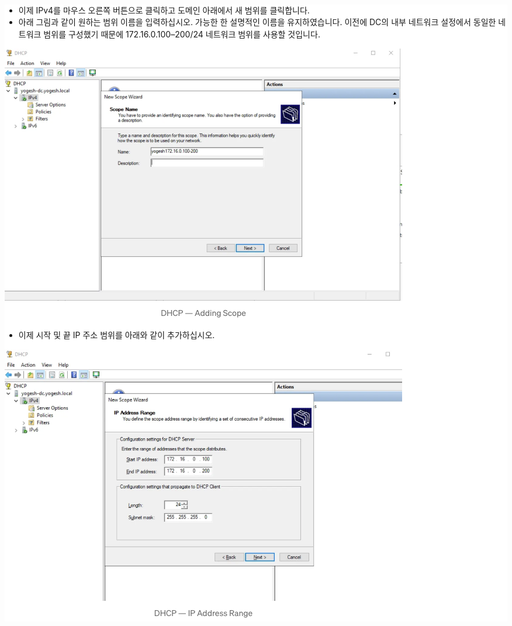 - 이제 IPv4를 마우스 오른쪽 버튼으로 클릭하고 도메인 아래에서 새 범위를 클릭합니다.
- 아래 그림과 같이 원하는 범위 이름을 입력하십시오. 가능한 한 설명적인 이름을 유지하였습니다. 이전에 DC의 내부 네트워크 설정에서 동일한 네트워크 범위를 구성했기 때문에 172.16.0.100–200/24 네트워크 범위를 사용할 것입니다.

<img src="/assets/img/2024-06-27-WindowsActiveDirectory101ABeginnersGuideandHomeLabSetup_18.png" />

- 이제 시작 및 끝 IP 주소 범위를 아래와 같이 추가하십시오.

<div class="content-ad"></div>


![image](/assets/img/2024-06-27-WindowsActiveDirectory101ABeginnersGuideandHomeLabSetup_19.png)
